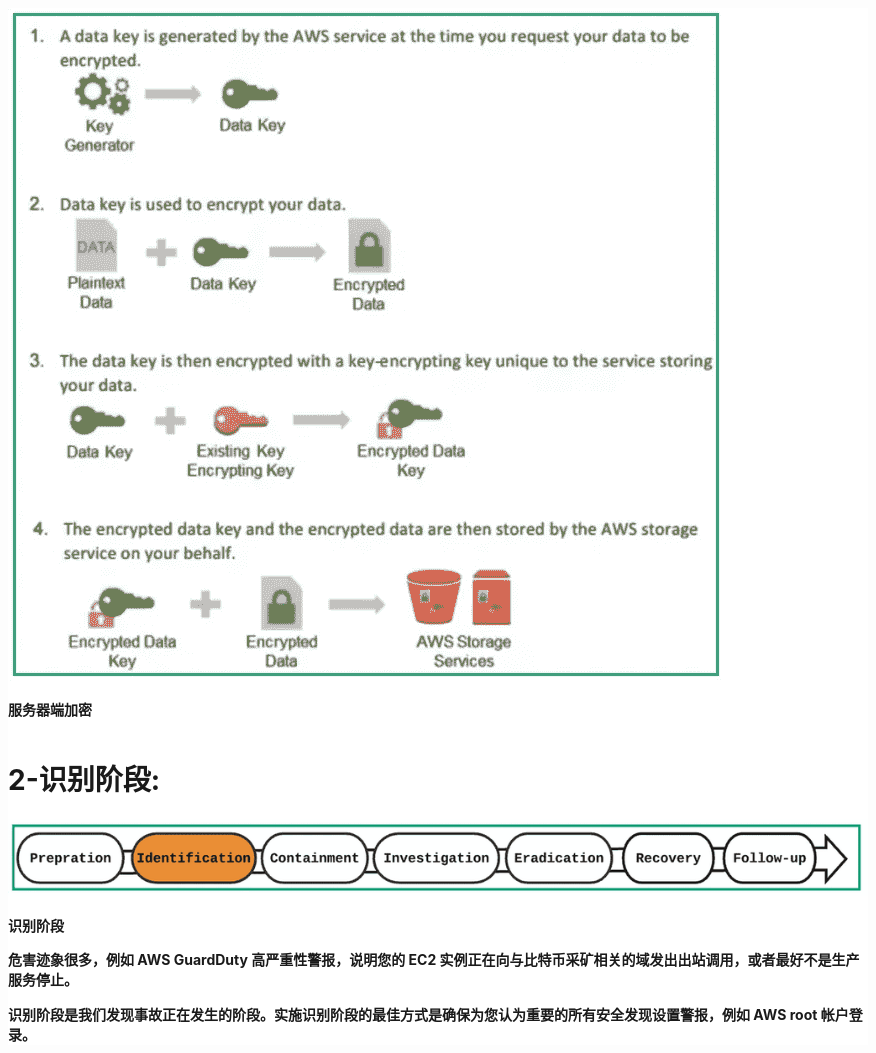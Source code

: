 **![](img/8abc1852c108118fbbf218985483b7dd.png)**

****服务器端加密****

# **2-识别阶段:**

**![](img/0b0a0cddfa63bdeaa5286dbdd3e5aff6.png)**

****识别阶段****

**危害迹象很多，例如 AWS GuardDuty 高严重性警报，说明您的 EC2 实例正在向与比特币采矿相关的域发出出站调用，或者最好不是生产服务停止。**

**识别阶段是我们发现事故正在发生的阶段。实施识别阶段的最佳方式是确保为您认为重要的所有安全发现设置警报，例如 AWS root 帐户登录。**
